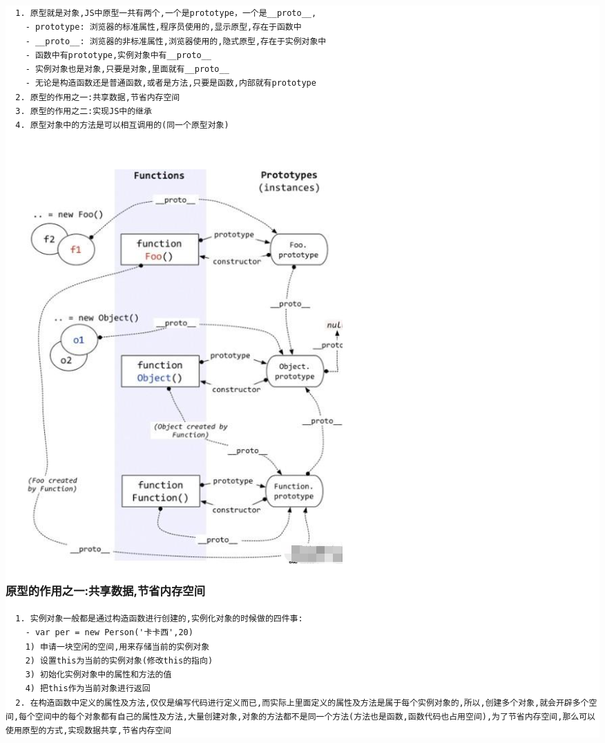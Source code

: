       1. 原型就是对象,JS中原型一共有两个,一个是prototype，一个是__proto__,
        - prototype: 浏览器的标准属性,程序员使用的,显示原型,存在于函数中
        - __proto__: 浏览器的非标准属性,浏览器使用的,隐式原型,存在于实例对象中
        - 函数中有prototype,实例对象中有__proto__
        - 实例对象也是对象,只要是对象,里面就有__proto__
        - 无论是构造函数还是普通函数,或者是方法,只要是函数,内部就有prototype
      2. 原型的作用之一:共享数据,节省内存空间
      3. 原型的作用之二:实现JS中的继承
      4. 原型对象中的方法是可以相互调用的(同一个原型对象)

![img](../.vuepress/public/images/yx.png)

### 原型的作用之一:共享数据,节省内存空间

      1. 实例对象一般都是通过构造函数进行创建的,实例化对象的时候做的四件事:
        - var per = new Person('卡卡西',20)
        1) 申请一块空闲的空间,用来存储当前的实例对象
        2) 设置this为当前的实例对象(修改this的指向)
        3) 初始化实例对象中的属性和方法的值
        4) 把this作为当前对象进行返回
      2. 在构造函数中定义的属性及方法,仅仅是编写代码进行定义而已,而实际上里面定义的属性及方法是属于每个实例对象的,所以,创建多个对象,就会开辟多个空间,每个空间中的每个对象都有自己的属性及方法,大量创建对象,对象的方法都不是同一个方法(方法也是函数,函数代码也占用空间),为了节省内存空间,那么可以使用原型的方式,实现数据共享,节省内存空间
